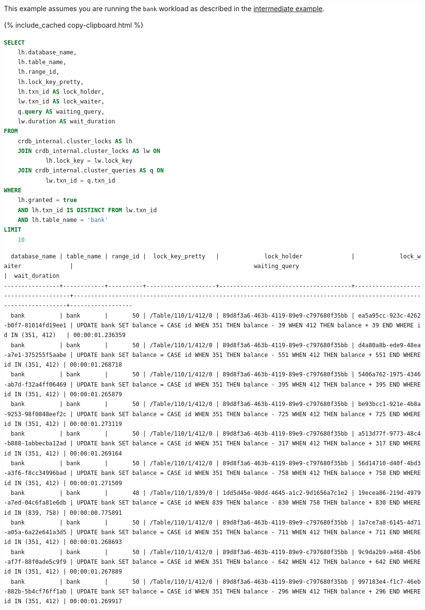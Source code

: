 This example assumes you are running the `bank` workload as described in the [intermediate example](#cluster-locks-intermediate-example).

{% include_cached copy-clipboard.html %}
~~~ sql
SELECT
    lh.database_name,
    lh.table_name,
    lh.range_id,
    lh.lock_key_pretty,
    lh.txn_id AS lock_holder,
    lw.txn_id AS lock_waiter,
    q.query AS waiting_query,
    lw.duration AS wait_duration
FROM
    crdb_internal.cluster_locks AS lh
    JOIN crdb_internal.cluster_locks AS lw ON
            lh.lock_key = lw.lock_key
    JOIN crdb_internal.cluster_queries AS q ON
            lw.txn_id = q.txn_id
WHERE
    lh.granted = true
    AND lh.txn_id IS DISTINCT FROM lw.txn_id
    AND lh.table_name = 'bank'
LIMIT
    10
~~~

~~~
  database_name | table_name | range_id |  lock_key_pretty   |             lock_holder              |             lock_waiter              |                                                    waiting_query                                                     |  wait_duration
----------------+------------+----------+--------------------+--------------------------------------+--------------------------------------+----------------------------------------------------------------------------------------------------------------------+------------------
  bank          | bank       |       50 | /Table/110/1/412/0 | 89d8f3a6-463b-4119-89e9-c797680f35bb | ea5a95cc-923c-4262-b0f7-81014fd19ee1 | UPDATE bank SET balance = CASE id WHEN 351 THEN balance - 39 WHEN 412 THEN balance + 39 END WHERE id IN (351, 412)   | 00:00:01.236359
  bank          | bank       |       50 | /Table/110/1/412/0 | 89d8f3a6-463b-4119-89e9-c797680f35bb | d4a80a8b-ede9-48ea-a7e1-375255f5aabe | UPDATE bank SET balance = CASE id WHEN 351 THEN balance - 551 WHEN 412 THEN balance + 551 END WHERE id IN (351, 412) | 00:00:01.268718
  bank          | bank       |       50 | /Table/110/1/412/0 | 89d8f3a6-463b-4119-89e9-c797680f35bb | 5406a762-1975-4346-ab7d-f32a4ff06469 | UPDATE bank SET balance = CASE id WHEN 351 THEN balance - 395 WHEN 412 THEN balance + 395 END WHERE id IN (351, 412) | 00:00:01.265879
  bank          | bank       |       50 | /Table/110/1/412/0 | 89d8f3a6-463b-4119-89e9-c797680f35bb | be93bcc1-921e-4b8a-9253-98f0848eef2c | UPDATE bank SET balance = CASE id WHEN 351 THEN balance - 725 WHEN 412 THEN balance + 725 END WHERE id IN (351, 412) | 00:00:01.273119
  bank          | bank       |       50 | /Table/110/1/412/0 | 89d8f3a6-463b-4119-89e9-c797680f35bb | a513d77f-9773-48c4-b888-1abbecba12ad | UPDATE bank SET balance = CASE id WHEN 351 THEN balance - 317 WHEN 412 THEN balance + 317 END WHERE id IN (351, 412) | 00:00:01.269164
  bank          | bank       |       50 | /Table/110/1/412/0 | 89d8f3a6-463b-4119-89e9-c797680f35bb | 56d14710-d40f-4bd3-a3f6-f8cc34996bad | UPDATE bank SET balance = CASE id WHEN 351 THEN balance - 758 WHEN 412 THEN balance + 758 END WHERE id IN (351, 412) | 00:00:01.271509
  bank          | bank       |       48 | /Table/110/1/839/0 | 1dd5d45e-98dd-4645-a1c2-9d1656a7c1e2 | 19ecea86-219d-4979-a7ed-04c6fa81e6db | UPDATE bank SET balance = CASE id WHEN 839 THEN balance - 830 WHEN 758 THEN balance + 830 END WHERE id IN (839, 758) | 00:00:00.775891
  bank          | bank       |       50 | /Table/110/1/412/0 | 89d8f3a6-463b-4119-89e9-c797680f35bb | 1a7ce7a8-6145-4d71-a05a-6a22e641a3d5 | UPDATE bank SET balance = CASE id WHEN 351 THEN balance - 711 WHEN 412 THEN balance + 711 END WHERE id IN (351, 412) | 00:00:01.268693
  bank          | bank       |       50 | /Table/110/1/412/0 | 89d8f3a6-463b-4119-89e9-c797680f35bb | 9c9da2b9-a468-45b6-af7f-88f0ade5c9f9 | UPDATE bank SET balance = CASE id WHEN 351 THEN balance - 642 WHEN 412 THEN balance + 642 END WHERE id IN (351, 412) | 00:00:01.267889
  bank          | bank       |       50 | /Table/110/1/412/0 | 89d8f3a6-463b-4119-89e9-c797680f35bb | 997183e4-f1c7-46eb-882b-5b4cf76ff1ab | UPDATE bank SET balance = CASE id WHEN 351 THEN balance - 296 WHEN 412 THEN balance + 296 END WHERE id IN (351, 412) | 00:00:01.269917
~~~